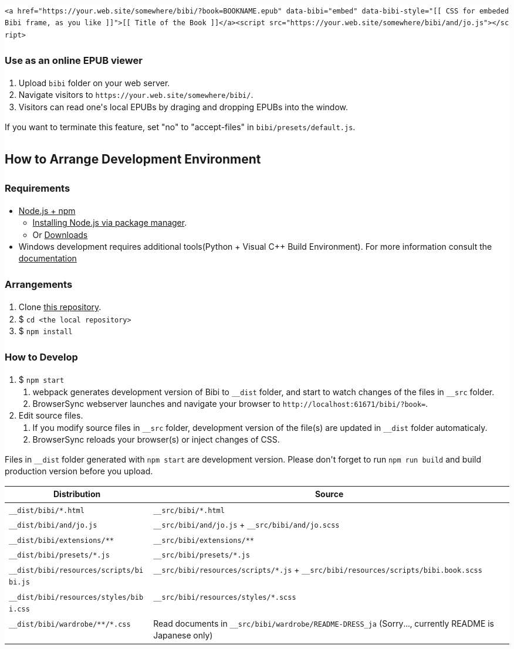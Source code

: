 ````
<a href="https://your.web.site/somewhere/bibi/?book=BOOKNAME.epub" data-bibi="embed" data-bibi-style="[[ CSS for embeded Bibi frame, as you like ]]">[[ Title of the Book ]]</a><script src="https://your.web.site/somewhere/bibi/and/jo.js"></script>
````


### Use as an online EPUB viewer

1. Upload `bibi` folder on your web server.
2. Navigate visitors to `https://your.web.site/somewhere/bibi/`.
3. Visitors can read one's local EPUBs by draging and dropping EPUBs into the window.

If you want to terminate this feature, set "no" to "accept-files" in `bibi/presets/default.js`.




How to Arrange Development Environment
--------------------------------------------------------------------------------------------------------------------------------



### Requirements

* [Node.js + npm](https://nodejs.org/en/)
    - [Installing Node.js via package manager](https://nodejs.org/en/download/package-manager/).
    - Or [Downloads](https://nodejs.org/en/download/)
* Windows development requires additional tools(Python + Visual C++ Build Environment). For more information consult the [documentation](https://github.com/nodejs/node-gyp#on-windows)



### Arrangements

1. Clone [this repository](https://github.com/satorumurmur/bibi/). 
2. $ `cd <the local repository>`
3. $ `npm install`



### How to Develop

1. $ `npm start`
    1. webpack generates development version of Bibi to `__dist` folder, and start to watch changes of the files in `__src` folder.
    2. BrowserSync webserver launches and navigate your browser to `http://localhost:61671/bibi/?book=`.
2. Edit source files.
    1. If you modify source files in `__src` folder, development version of the file(s) are updated in `__dist` folder automaticaly.
    2. BrowserSync reloads your browser(s) or inject changes of CSS.

Files in `__dist` folder generated with `npm start` are development version.
Please don't forget to run `npm run build` and build production version before you upload.

| Distribution                            | Source                                                                                                |
| --------------------------------------- | ----------------------------------------------------------------------------------------------------- |
| `__dist/bibi/*.html`                    | `__src/bibi/*.html`                                                                                   |
| `__dist/bibi/and/jo.js`                 | `__src/bibi/and/jo.js` + `__src/bibi/and/jo.scss`                                                     |
| `__dist/bibi/extensions/**`             | `__src/bibi/extensions/**`                                                                            |
| `__dist/bibi/presets/*.js`              | `__src/bibi/presets/*.js`                                                                             |
| `__dist/bibi/resources/scripts/bibi.js` | `__src/bibi/resources/scripts/*.js` + `__src/bibi/resources/scripts/bibi.book.scss`                   |
| `__dist/bibi/resources/styles/bibi.css` | `__src/bibi/resources/styles/*.scss`                                                                  |
| `__dist/bibi/wardrobe/**/*.css`         | Read documents in `__src/bibi/wardrobe/README-DRESS_ja` (Sorry..., currently README is Japanese only) |
